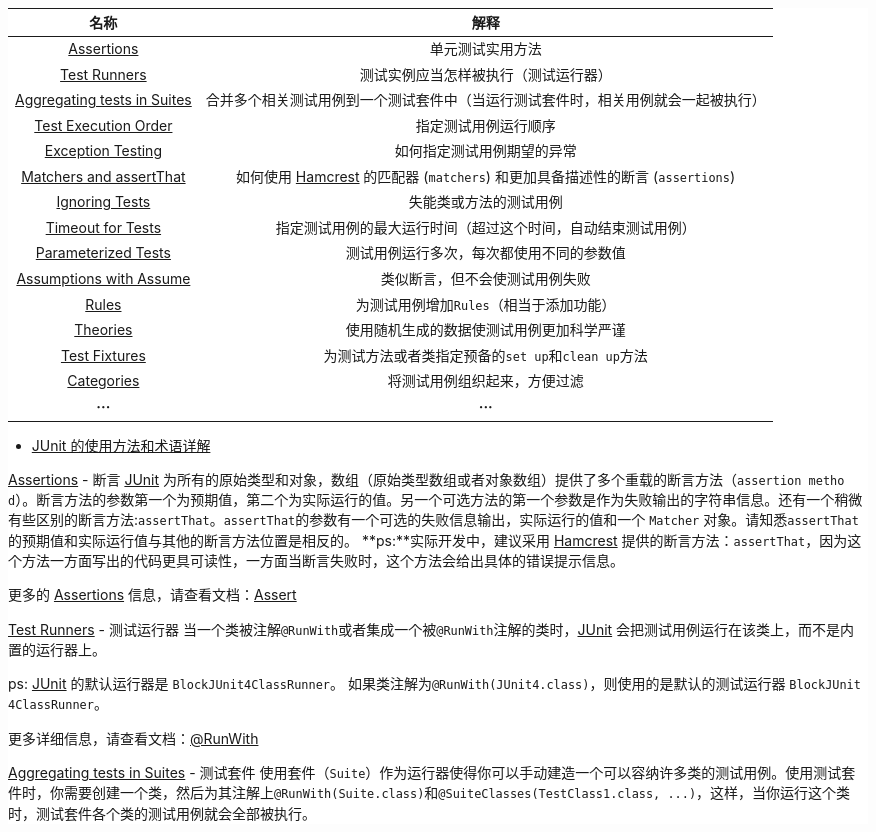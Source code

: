 |                             名称                             |                             解释                             |
| :----------------------------------------------------------: | :----------------------------------------------------------: |
| [Assertions](https://github.com/junit-team/junit4/wiki/Assertions) |                       单元测试实用方法                       |
| [Test Runners](https://github.com/junit-team/junit4/wiki/Test-runners) |             测试实例应当怎样被执行（测试运行器）             |
| [Aggregating tests in Suites](https://github.com/junit-team/junit4/wiki/Aggregating-tests-in-suites) | 合并多个相关测试用例到一个测试套件中（当运行测试套件时，相关用例就会一起被执行） |
| [Test Execution Order](https://github.com/junit-team/junit4/wiki/Test-execution-order) |                     指定测试用例运行顺序                     |
| [Exception Testing](https://github.com/junit-team/junit4/wiki/Exception-testing) |                  如何指定测试用例期望的异常                  |
| [Matchers and assertThat](https://github.com/junit-team/junit4/wiki/Matchers-and-assertthat) | 如何使用 [Hamcrest](http://hamcrest.org/) 的匹配器 (`matchers`) 和更加具备描述性的断言 (`assertions`) |
| [Ignoring Tests](https://github.com/junit-team/junit4/wiki/Ignoring-tests) |                    失能类或方法的测试用例                    |
| [Timeout for Tests](https://github.com/junit-team/junit4/wiki/Timeout-for-tests) | 指定测试用例的最大运行时间（超过这个时间，自动结束测试用例） |
| [Parameterized Tests](https://github.com/junit-team/junit4/wiki/Parameterized-tests) |           测试用例运行多次，每次都使用不同的参数值           |
| [Assumptions with Assume](https://github.com/junit-team/junit4/wiki/Assumptions-with-assume) |                类似断言，但不会使测试用例失败                |
|   [Rules](https://github.com/junit-team/junit4/wiki/Rules)   |           为测试用例增加`Rules`（相当于添加功能）            |
| [Theories](https://github.com/junit-team/junit4/wiki/Theories) |           使用随机生成的数据使测试用例更加科学严谨           |
| [Test Fixtures](https://github.com/junit-team/junit4/wiki/Test-fixtures) |      为测试方法或者类指定预备的`set up`和`clean up`方法      |
| [Categories](https://github.com/junit-team/junit4/wiki/Categories) |                 将测试用例组织起来，方便过滤                 |
|                           **···**                            |                           **···**                            |

- [JUnit 的使用方法和术语详解](https://github.com/junit-team/junit4/wiki)

[Assertions](https://github.com/junit-team/junit4/wiki/Assertions) - 断言
[JUnit](http://junit.org/junit4/) 为所有的原始类型和对象，数组（原始类型数组或者对象数组）提供了多个重载的断言方法（`assertion method`）。断言方法的参数第一个为预期值，第二个为实际运行的值。另一个可选方法的第一个参数是作为失败输出的字符串信息。还有一个稍微有些区别的断言方法:`assertThat`。`assertThat`的参数有一个可选的失败信息输出，实际运行的值和一个 `Matcher` 对象。请知悉`assertThat`的预期值和实际运行值与其他的断言方法位置是相反的。
**ps:**实际开发中，建议采用 [Hamcrest](http://hamcrest.org/) 提供的断言方法：`assertThat`，因为这个方法一方面写出的代码更具可读性，一方面当断言失败时，这个方法会给出具体的错误提示信息。

更多的 [Assertions](https://github.com/junit-team/junit4/wiki/Assertions) 信息，请查看文档：[Assert](http://junit.org/junit4/javadoc/latest/index.html)

[Test Runners](https://github.com/junit-team/junit4/wiki/Test-runners) - 测试运行器
当一个类被注解`@RunWith`或者集成一个被`@RunWith`注解的类时，[JUnit](http://junit.org/junit4/) 会把测试用例运行在该类上，而不是内置的运行器上。

ps: [JUnit](http://junit.org/junit4/) 的默认运行器是 `BlockJUnit4ClassRunner`。
如果类注解为`@RunWith(JUnit4.class)`，则使用的是默认的测试运行器 `BlockJUnit4ClassRunner`。

更多详细信息，请查看文档：[@RunWith](http://junit.org/junit4/javadoc/latest/org/junit/runner/RunWith.html)

[Aggregating tests in Suites](https://github.com/junit-team/junit4/wiki/Aggregating-tests-in-suites) - 测试套件
使用套件（`Suite`）作为运行器使得你可以手动建造一个可以容纳许多类的测试用例。使用测试套件时，你需要创建一个类，然后为其注解上`@RunWith(Suite.class)`和`@SuiteClasses(TestClass1.class, ...)`，这样，当你运行这个类时，测试套件各个类的测试用例就会全部被执行。


